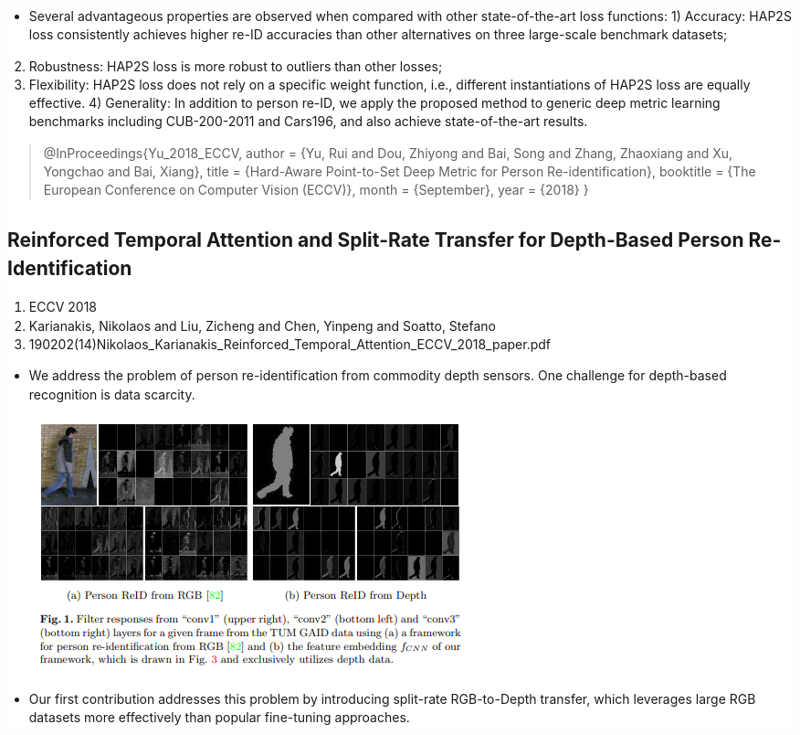- Several advantageous
properties are observed when compared with other state-of-the-art loss
functions: 1) Accuracy: HAP2S loss consistently achieves higher re-ID accuracies
than other alternatives on three large-scale benchmark datasets;
2) Robustness: HAP2S loss is more robust to outliers than other losses;
3) Flexibility: HAP2S loss does not rely on a specific weight function,
i.e., different instantiations of HAP2S loss are equally effective. 4) Generality:
In addition to person re-ID, we apply the proposed method to
generic deep metric learning benchmarks including CUB-200-2011 and
Cars196, and also achieve state-of-the-art results.


>@InProceedings{Yu_2018_ECCV,
author = {Yu, Rui and Dou, Zhiyong and Bai, Song and Zhang, Zhaoxiang and Xu, Yongchao and Bai, Xiang},
title = {Hard-Aware Point-to-Set Deep Metric for Person Re-identification},
booktitle = {The European Conference on Computer Vision (ECCV)},
month = {September},
year = {2018}
}


## Reinforced Temporal Attention and Split-Rate Transfer for Depth-Based Person Re-Identification
1. ECCV 2018
2. Karianakis, Nikolaos and Liu, Zicheng and Chen, Yinpeng and Soatto, Stefano
3. 190202(14)Nikolaos_Karianakis_Reinforced_Temporal_Attention_ECCV_2018_paper.pdf

- We address the problem of person re-identification from commodity
depth sensors. One challenge for depth-based recognition is data
scarcity. 

    ![reid](Pictures/Selection_244.png)
    
- Our first contribution addresses this problem by introducing
split-rate RGB-to-Depth transfer, which leverages large RGB datasets
more effectively than popular fine-tuning approaches. 
